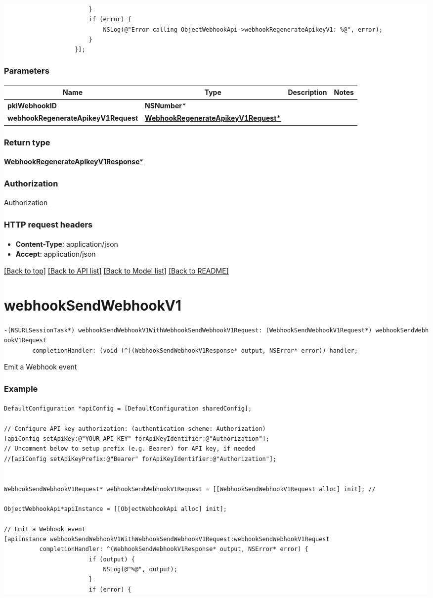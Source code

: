 ```objc
                        }
                        if (error) {
                            NSLog(@"Error calling ObjectWebhookApi->webhookRegenerateApikeyV1: %@", error);
                        }
                    }];
```

### Parameters

Name | Type | Description  | Notes
------------- | ------------- | ------------- | -------------
 **pkiWebhookID** | **NSNumber***|  | 
 **webhookRegenerateApikeyV1Request** | [**WebhookRegenerateApikeyV1Request***](WebhookRegenerateApikeyV1Request.md)|  | 

### Return type

[**WebhookRegenerateApikeyV1Response***](WebhookRegenerateApikeyV1Response.md)

### Authorization

[Authorization](../README.md#Authorization)

### HTTP request headers

 - **Content-Type**: application/json
 - **Accept**: application/json

[[Back to top]](#) [[Back to API list]](../README.md#documentation-for-api-endpoints) [[Back to Model list]](../README.md#documentation-for-models) [[Back to README]](../README.md)

# **webhookSendWebhookV1**
```objc
-(NSURLSessionTask*) webhookSendWebhookV1WithWebhookSendWebhookV1Request: (WebhookSendWebhookV1Request*) webhookSendWebhookV1Request
        completionHandler: (void (^)(WebhookSendWebhookV1Response* output, NSError* error)) handler;
```

Emit a Webhook event

### Example
```objc
DefaultConfiguration *apiConfig = [DefaultConfiguration sharedConfig];

// Configure API key authorization: (authentication scheme: Authorization)
[apiConfig setApiKey:@"YOUR_API_KEY" forApiKeyIdentifier:@"Authorization"];
// Uncomment below to setup prefix (e.g. Bearer) for API key, if needed
//[apiConfig setApiKeyPrefix:@"Bearer" forApiKeyIdentifier:@"Authorization"];


WebhookSendWebhookV1Request* webhookSendWebhookV1Request = [[WebhookSendWebhookV1Request alloc] init]; // 

ObjectWebhookApi*apiInstance = [[ObjectWebhookApi alloc] init];

// Emit a Webhook event
[apiInstance webhookSendWebhookV1WithWebhookSendWebhookV1Request:webhookSendWebhookV1Request
          completionHandler: ^(WebhookSendWebhookV1Response* output, NSError* error) {
                        if (output) {
                            NSLog(@"%@", output);
                        }
                        if (error) {
```
